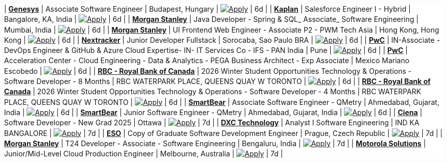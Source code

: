 | <a href="https://www.genesys.com/"><strong>Genesys</strong></a> | Associate Software Engineer | Budapest, Hungary | <a href="https://genesys.wd1.myworkdayjobs.com/en-US/genesys/job/Budapest-Hungary/Associate-Software-Engineer_JR108351-1"><img src="https://i.imgur.com/JpkfjIq.png" alt="Apply" width="70"/></a> | 6d |
| <a href="https://kaplan.com"><strong>Kaplan</strong></a> | Salesforce Engineer I - Hybrid | Bangalore, KA, India | <a href="https://ghc.wd1.myworkdayjobs.com/en-US/Kaplan_Careers/job/Bangalore-KA-India/Salesforce-Engineer-I--Hybrid-_JR249281"><img src="https://i.imgur.com/JpkfjIq.png" alt="Apply" width="70"/></a> | 6d |
| <a href="https://www.morganstanley.com/"><strong>Morgan Stanley</strong></a> | Java Developer - Spring & SQL_ Associate_ Software Engineering | Mumbai, India | <a href="https://ms.wd5.myworkdayjobs.com/en-US/external/job/Mumbai-India/Java-Developer--Spring---SQL---Associate--Software-Engineering_JR018942"><img src="https://i.imgur.com/JpkfjIq.png" alt="Apply" width="70"/></a> | 6d |
| <a href="https://www.morganstanley.com/"><strong>Morgan Stanley</strong></a> | UI Frontend Web Engineer - Associate P2 - PWM Tech Asia | Hong Kong, Hong Kong | <a href="https://ms.wd5.myworkdayjobs.com/en-US/external/job/Hong-Kong-Hong-Kong/Frontend-Web-Engineer--Associate-P2--PWM-Tech-Asia_PT-JR015390-1"><img src="https://i.imgur.com/JpkfjIq.png" alt="Apply" width="70"/></a> | 6d |
| <a href="https://www.nextracker.com/"><strong>Nextracker</strong></a> | Junior Developer Fullstack | Sorocaba, Sao Paulo BRA | <a href="https://nextracker.wd5.myworkdayjobs.com/en-US/nextracker_careers/job/Sorocaba-Sao-Paulo---BRA/Junior-Developer-Fullstack_NX-2364"><img src="https://i.imgur.com/JpkfjIq.png" alt="Apply" width="70"/></a> | 6d |
| <a href="https://www.pwc.com"><strong>PwC</strong></a> | IN-Associate - DevOps Engineer & GitHub & Azure Cloud Expertise- IN- IT Services Co - IFS - PAN India | Pune | <a href="https://pwc.wd3.myworkdayjobs.com/en-US/NonPublic_Postings/job/Pune/IN-Associate---DevOps-Engineer---GitHub---Azure-Cloud-Expertise--IN--IT-Services-Co---IFS---PAN-India_657447WD"><img src="https://i.imgur.com/JpkfjIq.png" alt="Apply" width="70"/></a> | 6d |
| <a href="http://www.pwc.com/"><strong>PwC</strong></a> | Acceleration Center - Cloud Engineering - Data & Analytics - PEGA Business Architect - Exp Associate | Mexico Mariano Escobedo | <a href="https://pwc.wd3.myworkdayjobs.com/en-US/crm_experienced_careers_site/job/Mexico-City/Acceleration-Center---PEGA---Developer---Exp-Associate_631047WD"><img src="https://i.imgur.com/JpkfjIq.png" alt="Apply" width="70"/></a> | 6d |
| <a href="https://www.rbcroyalbank.com"><strong>RBC - Royal Bank of Canada</strong></a> | 2026 Winter Student Opportunities Technology & Operations - Software Developer - 8 Months | RBC WATERPARK PLACE, QUEENS QUAY W TORONTO | <a href="https://rbc.wd3.myworkdayjobs.com/en-US/RBCEARLYTALENT1/job/RBC-WATERPARK-PLACE-88-QUEENS-QUAY-WTORONTO/XMLNAME-2026-Winter-Student-Opportunities-Technology---Operations---Software-Developer--8-Months_R-0000137139"><img src="https://i.imgur.com/JpkfjIq.png" alt="Apply" width="70"/></a> | 6d |
| <a href="https://www.rbcroyalbank.com"><strong>RBC - Royal Bank of Canada</strong></a> | 2026 Winter Student Opportunities Technology & Operations - Software Developer - 4 Months | RBC WATERPARK PLACE, QUEENS QUAY W TORONTO | <a href="https://rbc.wd3.myworkdayjobs.com/en-US/RBCEARLYTALENT1/job/RBC-WATERPARK-PLACE-88-QUEENS-QUAY-WTORONTO/XMLNAME-2026-Winter-Student-Opportunities-Technology---Operations---Software-Developer--4-Months_R-0000137135-1"><img src="https://i.imgur.com/JpkfjIq.png" alt="Apply" width="70"/></a> | 6d |
| <a href="http://www.smartbear.com"><strong>SmartBear</strong></a> | Associate Software Engineer - QMetry  | Ahmedabad, Gujarat, India | <a href="https://job-boards.greenhouse.io/smartbear/jobs/6682457003"><img src="https://i.imgur.com/JpkfjIq.png" alt="Apply" width="70"/></a> | 6d |
| <a href="http://www.smartbear.com"><strong>SmartBear</strong></a> | Junior Software Engineer - QMetry  | Ahmedabad, Gujarat, India | <a href="https://job-boards.greenhouse.io/smartbear/jobs/6682461003"><img src="https://i.imgur.com/JpkfjIq.png" alt="Apply" width="70"/></a> | 6d |
| <a href="https://www.ciena.com"><strong>Ciena</strong></a> | Software Developer - New Grad 2025 | Ottawa | <a href="https://ciena.wd5.myworkdayjobs.com/en-US/Careers/job/Ottawa/Software-Developer---New-Grad-2025_R028667-1"><img src="https://i.imgur.com/JpkfjIq.png" alt="Apply" width="70"/></a> | 7d |
| <a href="https://dxc.com"><strong>DXC Technology</strong></a> | Analyst I Software Engineering | IND KA BANGALORE | <a href="https://dxctechnology.wd1.myworkdayjobs.com/en-US/DXCJobs/job/IND---KA---BANGALORE/Analyst-I-Software-Engineering_51555984"><img src="https://i.imgur.com/JpkfjIq.png" alt="Apply" width="70"/></a> | 7d |
| <a href="https://www.eso.com"><strong>ESO</strong></a> | Copy of Graduate Software Development Engineer | Prague, Czech Republic | <a href="https://www.eso.com/careers/job/?gh_jid=4597213005"><img src="https://i.imgur.com/JpkfjIq.png" alt="Apply" width="70"/></a> | 7d |
| <a href="https://www.morganstanley.com/"><strong>Morgan Stanley</strong></a> | T24 Developer - Associate - Software Engineering | Bengaluru, India | <a href="https://ms.wd5.myworkdayjobs.com/en-US/external/job/Bengaluru-India/T24-Developer---Associate---Software-Engineering_PT-JR016571-1"><img src="https://i.imgur.com/JpkfjIq.png" alt="Apply" width="70"/></a> | 7d |
| <a href="https://www.motorolasolutions.com"><strong>Motorola Solutions</strong></a> | Junior/Mid-Level Cloud Production Engineer | Melbourne, Australia | <a href="https://motorolasolutions.wd5.myworkdayjobs.com/en-US/Careers/job/Melbourne-Australia/Junior-Mid-Level-Cloud-Production-Engineer_R56044"><img src="https://i.imgur.com/JpkfjIq.png" alt="Apply" width="70"/></a> | 7d |